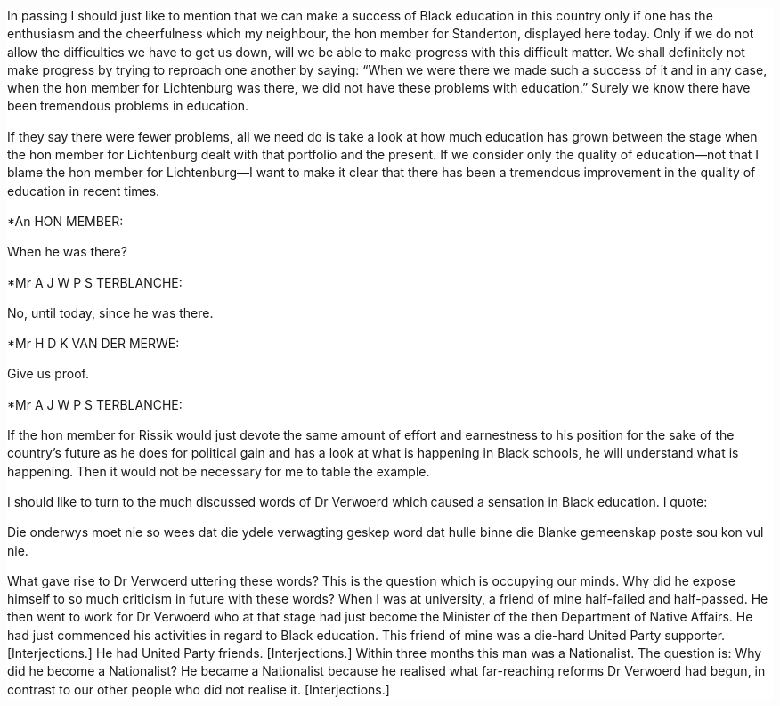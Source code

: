 <p>In passing I should just like to mention that we can make a success of Black education in this country only if one has the enthusiasm and the cheerfulness which my neighbour, the hon member for Standerton, displayed here today. Only if we do not allow the difficulties we have to get us down, will we be able to make progress with this difficult matter. We shall definitely not make progress by trying to reproach one another by saying: &#x201C;When we were there we made such a success of it and in any case, when the hon member for Lichtenburg was there, we did not have these problems with education.&#x201D; Surely we know there have been tremendous problems in education.</p>

<p>If they say there were fewer problems, all we need do is take a look at how much education has grown between the stage when the hon member for Lichtenburg dealt with that portfolio and the present. If we consider only the quality of education&#x2014;not that I blame the hon member for Lichtenburg&#x2014;I want to make it clear that there has been a tremendous improvement in the quality of education in recent times.</p>

</speech>

<speech by="#hon_member">

<from>*An <person refersTo="hansard_za">HON MEMBER</person>:</from>

<p>When he was there?</p>

</speech>

<speech by="#terblanche">

<from>*Mr <person refersTo="hansard_za">A J W P S TERBLANCHE</person>:</from>

<p>No, until today, since he was there.</p>

</speech>

<speech by="#van_der_merwe">

<from>*Mr <person refersTo="hansard_za">H D K VAN DER MERWE</person>:</from>

<p>Give us proof.</p>

</speech>

<speech by="#terblanche">

<from>*Mr <person refersTo="hansard_za">A J W P S TERBLANCHE</person>:</from>

<p>If the hon member for Rissik would just devote the same amount of effort and earnestness to his position for the sake of the country&#x2019;s future as he does for political gain and has a look at what is happening in Black schools, he will understand what is happening. Then it would not be necessary for me to table the example.</p>

<p>I should like to turn to the much discussed words of Dr Verwoerd which caused a sensation in Black education. I quote:</p>

<block name="quote">Die onderwys moet nie so wees dat die ydele verwagting geskep word dat hulle binne die Blanke gemeenskap poste sou kon vul nie.</block>

<p>What gave rise to Dr Verwoerd uttering <span class="col_5095-5096" refersTo="page_0147"/>these words? This is the question which is occupying our minds. Why did he expose himself to so much criticism in future with these words? When I was at university, a friend of mine half-failed and half-passed. He then went to work for Dr Verwoerd who at that stage had just become the Minister of the then Department of Native Affairs. He had just commenced his activities in regard to Black education. This friend of mine was a die-hard United Party supporter. [Interjections.] He had United Party friends. [Interjections.] Within three months this man was a Nationalist. The question is: Why did he become a Nationalist? He became a Nationalist because he realised what far-reaching reforms Dr Verwoerd had begun, in contrast to our other people who did not realise it. [Interjections.]</p>
